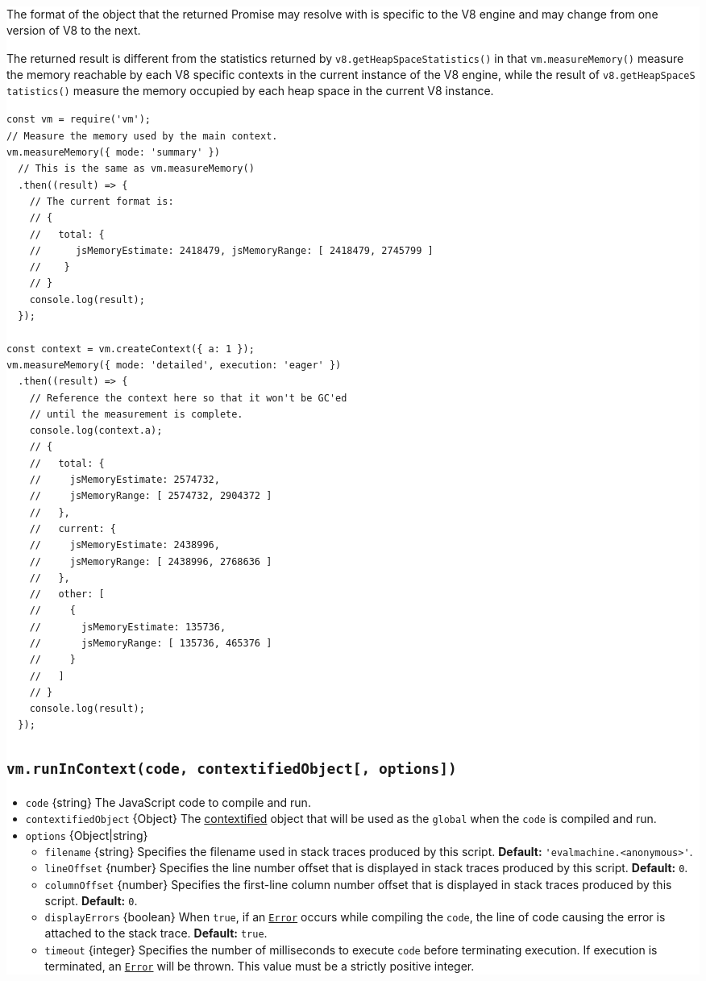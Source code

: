 The format of the object that the returned Promise may resolve with is specific to the V8 engine and may change from one version of V8 to the next.

The returned result is different from the statistics returned by `v8.getHeapSpaceStatistics()` in that `vm.measureMemory()` measure the memory reachable by each V8 specific contexts in the current instance of the V8 engine, while the result of `v8.getHeapSpaceStatistics()` measure the memory occupied by each heap space in the current V8 instance.

    const vm = require('vm');
    // Measure the memory used by the main context.
    vm.measureMemory({ mode: 'summary' })
      // This is the same as vm.measureMemory()
      .then((result) => {
        // The current format is:
        // {
        //   total: {
        //      jsMemoryEstimate: 2418479, jsMemoryRange: [ 2418479, 2745799 ]
        //    }
        // }
        console.log(result);
      });

    const context = vm.createContext({ a: 1 });
    vm.measureMemory({ mode: 'detailed', execution: 'eager' })
      .then((result) => {
        // Reference the context here so that it won't be GC'ed
        // until the measurement is complete.
        console.log(context.a);
        // {
        //   total: {
        //     jsMemoryEstimate: 2574732,
        //     jsMemoryRange: [ 2574732, 2904372 ]
        //   },
        //   current: {
        //     jsMemoryEstimate: 2438996,
        //     jsMemoryRange: [ 2438996, 2768636 ]
        //   },
        //   other: [
        //     {
        //       jsMemoryEstimate: 135736,
        //       jsMemoryRange: [ 135736, 465376 ]
        //     }
        //   ]
        // }
        console.log(result);
      });

`vm.runInContext(code, contextifiedObject[, options])`
------------------------------------------------------

-   `code` {string} The JavaScript code to compile and run.
-   `contextifiedObject` {Object} The [contextified](#vm_what_does_it_mean_to_contextify_an_object) object that will be used as the `global` when the `code` is compiled and run.
-   `options` {Object|string}
    -   `filename` {string} Specifies the filename used in stack traces produced by this script. **Default:** `'evalmachine.<anonymous>'`.
    -   `lineOffset` {number} Specifies the line number offset that is displayed in stack traces produced by this script. **Default:** `0`.
    -   `columnOffset` {number} Specifies the first-line column number offset that is displayed in stack traces produced by this script. **Default:** `0`.
    -   `displayErrors` {boolean} When `true`, if an [`Error`](errors.md#errors_class_error) occurs while compiling the `code`, the line of code causing the error is attached to the stack trace. **Default:** `true`.
    -   `timeout` {integer} Specifies the number of milliseconds to execute `code` before terminating execution. If execution is terminated, an [`Error`](errors.md#errors_class_error) will be thrown. This value must be a strictly positive integer.